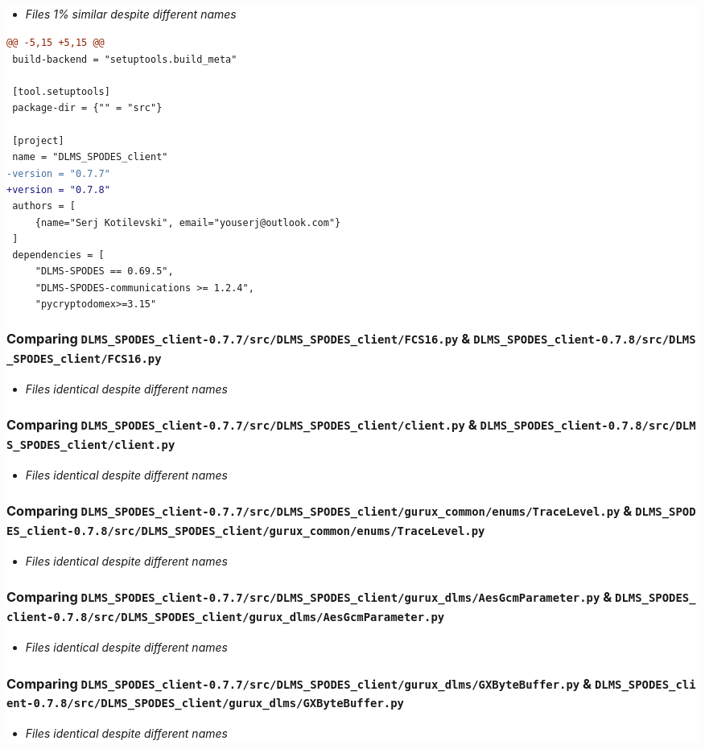  * *Files 1% similar despite different names*

```diff
@@ -5,15 +5,15 @@
 build-backend = "setuptools.build_meta"
 
 [tool.setuptools]
 package-dir = {"" = "src"}
 
 [project]
 name = "DLMS_SPODES_client"
-version = "0.7.7"
+version = "0.7.8"
 authors = [
     {name="Serj Kotilevski", email="youserj@outlook.com"}
 ]
 dependencies = [
     "DLMS-SPODES == 0.69.5",
     "DLMS-SPODES-communications >= 1.2.4",
     "pycryptodomex>=3.15"
```

### Comparing `DLMS_SPODES_client-0.7.7/src/DLMS_SPODES_client/FCS16.py` & `DLMS_SPODES_client-0.7.8/src/DLMS_SPODES_client/FCS16.py`

 * *Files identical despite different names*

### Comparing `DLMS_SPODES_client-0.7.7/src/DLMS_SPODES_client/client.py` & `DLMS_SPODES_client-0.7.8/src/DLMS_SPODES_client/client.py`

 * *Files identical despite different names*

### Comparing `DLMS_SPODES_client-0.7.7/src/DLMS_SPODES_client/gurux_common/enums/TraceLevel.py` & `DLMS_SPODES_client-0.7.8/src/DLMS_SPODES_client/gurux_common/enums/TraceLevel.py`

 * *Files identical despite different names*

### Comparing `DLMS_SPODES_client-0.7.7/src/DLMS_SPODES_client/gurux_dlms/AesGcmParameter.py` & `DLMS_SPODES_client-0.7.8/src/DLMS_SPODES_client/gurux_dlms/AesGcmParameter.py`

 * *Files identical despite different names*

### Comparing `DLMS_SPODES_client-0.7.7/src/DLMS_SPODES_client/gurux_dlms/GXByteBuffer.py` & `DLMS_SPODES_client-0.7.8/src/DLMS_SPODES_client/gurux_dlms/GXByteBuffer.py`

 * *Files identical despite different names*
